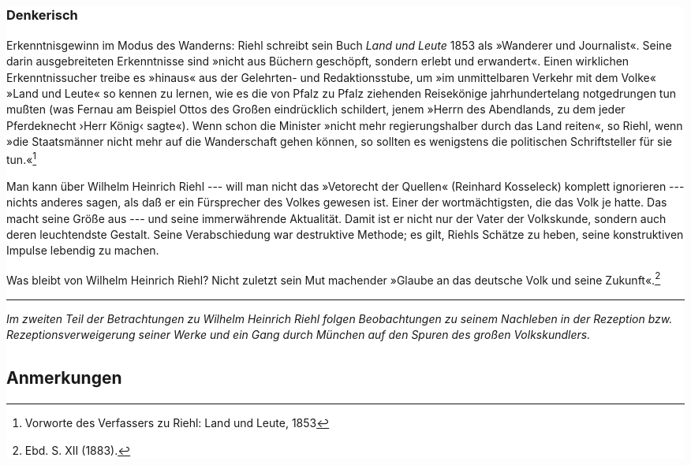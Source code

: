 ### Denkerisch 

Erkenntnisgewinn im Modus des Wanderns: Riehl schreibt sein Buch
*Land und Leute* 1853 als »Wanderer und Journalist«. Seine darin
ausgebreiteten Er­kenntnisse sind »nicht aus Büchern geschöpft,
sondern erlebt und erwandert«. Einen wirklichen Erkenntnis­sucher
treibe es »hinaus« aus der Gelehrten- und Redaktions­stube, um
»im unmittel­baren Verkehr mit dem Volke« »Land und Leute« so
kennen zu lernen, wie es die von Pfalz zu Pfalz ziehenden
Reisekönige jahrhundertelang not­gedrungen tun mußten (was Fernau
am Beispiel Ottos des Großen eindrücklich schildert, jenem »Herrn
des Abendlands, zu dem jeder Pferdeknecht ›Herr König‹
sagte«). Wenn schon die Minister »nicht mehr regierungshalber
durch das Land reiten«, so Riehl, wenn »die Staats­männer nicht
mehr auf die Wanderschaft gehen können, so sollten es wenigstens
die politischen Schriftsteller für sie tun.«[^38]

Man kann über Wilhelm Heinrich Riehl --- will man nicht das
»Vetorecht der Quellen« (Reinhard Kosseleck) komplett ignorieren
--- nichts anderes sagen, als daß er ein Fürsprecher des Volkes
gewesen ist. Einer der wortmächtigsten, die das Volk je
hatte. Das macht seine Größe aus --- und seine immerwährende
Aktualität. Damit ist er nicht nur der Vater der Volkskunde,
sondern auch deren leuchtendste Gestalt. Seine Verabschiedung war
destruktive Methode; es gilt, Riehls Schätze zu heben, seine
konstruktiven Impulse lebendig zu machen.

Was bleibt von Wilhelm Heinrich Riehl? Nicht zuletzt sein Mut
machender »Glaube an das deutsche Volk und seine Zukunft«.[^39]

---

*Im zweiten Teil der Betrachtungen zu Wilhelm Heinrich Riehl folgen
Beobachtungen zu seinem Nachleben in der Rezeption bzw.
Rezeptionsverweigerung seiner Werke und ein Gang durch München auf den
Spuren des großen Volkskundlers.*

## Anmerkungen

[^1]: Zitiert nach: Viktor von Geramb: Wilhelm Heinrich
    Riehl. Leben und Wirken (1823-1897). Salzburg: Müller, 1954,
    S.&nbsp;7. --- Gerambs Buch ist nicht wirklich eine
    Biographie, sondern eine kommentierte Anthologie der
    Schriften Riehls, was die Studie durchaus wertvoll macht,
    erschließt doch diese repräsentative Auswahl ein nahezu
    unüberschaubares Lebenswerk, auch und vor allem hinsichtlich
    einiger wichtiger und an schwer zugänglichen Stellen
    publizierter Zeitungsaufsätze.

[^2]: Helge Gerndt: Abschied von Riehl --- in allen Ehren. In: ders.:
    Kultur als Forschungsfeld. Über volks­kundliches Denken und
    Arbeiten. Zweite, erweiterte Auflage. München: Münchner Vereinigung für
    Volkskunde, 1986, S.&nbsp;146--159.

[^3]: Unsere Skizze kann und möchte nicht viel mehr sein als eine
    Anregung, sich das Werk Riehls selbst lesend zu erschließen,
    weshalb einige Meilensteine seiner denkerischen Wanderung
    herausgegriffen und mit Zitaten aus seiner Feder illustriert
    wurden.  Selbstverständlich muß ein Beitrag, der sich das
    Aufheben eines in Vergessenheit gebrachten Autors zum Ziel
    gesetzt hat, die Vergessenmacher und ihre Methoden
    berücksichtigen, aber eben nur insofern, um ihre
    Destruktivität zu entlarven, nicht um ihnen mehr Gewicht
    zuzumessen, als ihnen gebührt.


[^4]: Silke Göttsch: Rezension von Andrea Zinnecker: Romantik, Rock und
[^5]: Wilhelm Heinrich Riehl, Vor vierzig Jahren. Neue Presse,
[^6]: Ebd. S.&nbsp;22.
[^7]: Ebd. S.&nbsp;122.
[^8]: Wir werden uns Ernst Moritz Arndt in einer späteren Folge von
[^9]: Zitiert nach Geramb: Riehl (1954), wie Anm.&nbsp;1, S.&nbsp;124, S.&nbsp;130.
[^10]: Ebd. S.&nbsp;127, S.&nbsp;129, S.&nbsp;131.
[^11]: Ebd. S.&nbsp;158-160.
[^12]: Ebd. S.&nbsp;185.
[^13]: Novelle »Das Theaterkind«, zitiert nach ebd. S.&nbsp;190.
[^14]: Ebd. S.&nbsp;178f.
[^15]: Aus der Leipziger Illustrierten (1856), zitiert nach ebd.,
[^16]: Liselotte Lohrer, Cotta. Geschichte eines Verlags 1659-1959.
[^17]: Ebd. S.&nbsp;106..
[^18]: Ebd. S.&nbsp;102.
[^19]: Zitiert nach Geramb: Riehl (1954), wie Anm.&nbsp;1,
[^20]: Nachdruck der 10. Auflage von 1899. Mit einem Nachwort von Hans
[^21]: Wilhelm Heinrich Riehl: Die Naturgeschichte des Volkes als
[^22]: Heinrich von Srbik: Geist und Geschichte vom deutschen Humanismus
[^23]: Zitiert nach Geramb: Riehl (1954), wie Anm.&nbsp;1, S.&nbsp;277&nbsp;f.
[^24]: Bernd-Jürgen Warneken: Die Ethnographie popularer Kulturen. Eine
[^25]: \[Anonymus\:] Wilhelm Heinrich Riehl. Ein Gedenkblatt zu seinem
[^26]: Geramb: Riehl (1954), wie Anm.&nbsp;1, S.&nbsp;239.
[^27]: Wilhelm Heinrich Riehl, Kulturgeschichtliche
[^28]: Ebd. S.&nbsp;246.
[^29]: Zitiert nach Geramb: Riehl (1954), wie Anm.&nbsp;1, S.&nbsp;250.
[^30]: Riehl: Charakterköpfe (1891), wie Anm.&nbsp;27,
[^31]: Wilhelm Heinrich Riehl: Die Naturgeschichte des Volkes als
[^32]: Ebd. S.&nbsp;31.
[^33]: Ebd. S.&nbsp;35, S.&nbsp;38.
[^34]: Wilhelm Heinrich Riehl: Die Volkskunde als
[^35]: Pierre Bourdieu: Verstehen. In: ders. et.al.: Das Elend der Welt.
[^36]: Riehl: Land und Leute (1854/1925), wie Anm.&nbsp;21, S.&nbsp;69, S.&nbsp;82.
[^37]: Gerndt: Abschied von Riehl (1986), wie Anm.&nbsp;2,
[^38]: Vorworte des Verfassers zu Riehl: Land und Leute, 1853
[^39]: Ebd. S.&nbsp;XII (1883).